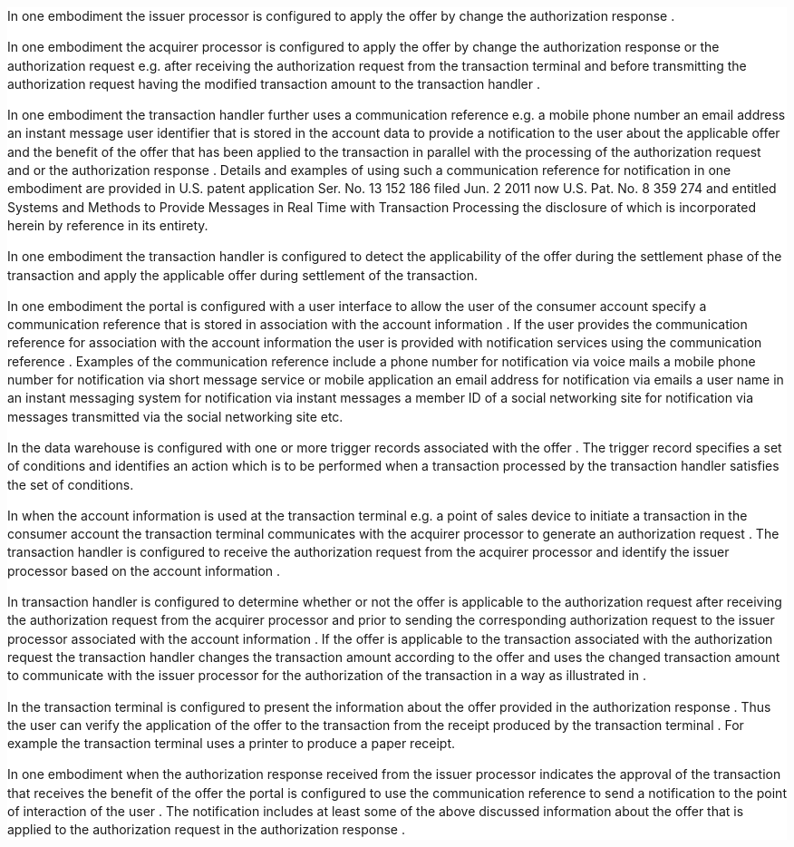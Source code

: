 In one embodiment the issuer processor is configured to apply the offer by change the authorization response .

In one embodiment the acquirer processor is configured to apply the offer by change the authorization response or the authorization request e.g. after receiving the authorization request from the transaction terminal and before transmitting the authorization request having the modified transaction amount to the transaction handler .

In one embodiment the transaction handler further uses a communication reference e.g. a mobile phone number an email address an instant message user identifier that is stored in the account data to provide a notification to the user about the applicable offer and the benefit of the offer that has been applied to the transaction in parallel with the processing of the authorization request and or the authorization response . Details and examples of using such a communication reference for notification in one embodiment are provided in U.S. patent application Ser. No. 13 152 186 filed Jun. 2 2011 now U.S. Pat. No. 8 359 274 and entitled Systems and Methods to Provide Messages in Real Time with Transaction Processing the disclosure of which is incorporated herein by reference in its entirety.

In one embodiment the transaction handler is configured to detect the applicability of the offer during the settlement phase of the transaction and apply the applicable offer during settlement of the transaction.

In one embodiment the portal is configured with a user interface to allow the user of the consumer account specify a communication reference that is stored in association with the account information . If the user provides the communication reference for association with the account information the user is provided with notification services using the communication reference . Examples of the communication reference include a phone number for notification via voice mails a mobile phone number for notification via short message service or mobile application an email address for notification via emails a user name in an instant messaging system for notification via instant messages a member ID of a social networking site for notification via messages transmitted via the social networking site etc.

In the data warehouse is configured with one or more trigger records associated with the offer . The trigger record specifies a set of conditions and identifies an action which is to be performed when a transaction processed by the transaction handler satisfies the set of conditions.

In when the account information is used at the transaction terminal e.g. a point of sales device to initiate a transaction in the consumer account the transaction terminal communicates with the acquirer processor to generate an authorization request . The transaction handler is configured to receive the authorization request from the acquirer processor and identify the issuer processor based on the account information .

In transaction handler is configured to determine whether or not the offer is applicable to the authorization request after receiving the authorization request from the acquirer processor and prior to sending the corresponding authorization request to the issuer processor associated with the account information . If the offer is applicable to the transaction associated with the authorization request the transaction handler changes the transaction amount according to the offer and uses the changed transaction amount to communicate with the issuer processor for the authorization of the transaction in a way as illustrated in .

In the transaction terminal is configured to present the information about the offer provided in the authorization response . Thus the user can verify the application of the offer to the transaction from the receipt produced by the transaction terminal . For example the transaction terminal uses a printer to produce a paper receipt.

In one embodiment when the authorization response received from the issuer processor indicates the approval of the transaction that receives the benefit of the offer the portal is configured to use the communication reference to send a notification to the point of interaction of the user . The notification includes at least some of the above discussed information about the offer that is applied to the authorization request in the authorization response .
